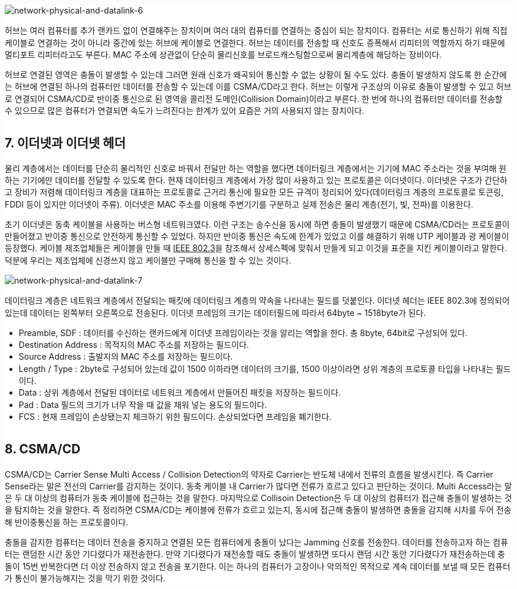 <img src="{{site.url}}/images/2023-09-27-os-physical-layer-and-data_link-layer/990C003A5EB6A8D12F.jpeg" alt="network-physical-and-datalink-6" width="400px" />



허브는 여러 컴퓨터를 추가 랜카드 없이 연결해주는 장치이며 여러 대의 컴퓨터를 연결하는 중심이 되는 장치이다.  컴퓨터는 서로 통신하기 위해 직접 케이블로 연결하는 것이 아니라 중간에 있는 허브에 케이블로 연결한다. 허브는 데이터를 전송할 때 신호도 증폭해서 리피터의 역할까지 하기 때문에 멀티포트 리피터라고도 부른다. MAC 주소에 상관없이 단순히 물리신호를 브로드캐스팅함으로써 물리계층에 해당하는 장비이다. 



허브로 연결된 영역은 충돌이 발생할 수 있는데 그러면 원래 신호가 왜곡되어 통신할 수 없는 상황이 될 수도 있다. 충돌이 발생하지 않도록 한 순간에는 허브에 연결된 하나의 컴퓨터만 데이터를 전송할 수 있는데 이를 CSMA/CD라고 한다. 허브는 이렇게 구조상의 이유로 충돌이 발생할 수 있고 허브로 연결되어 CSMA/CD로 반이중 통신으로 된 영역을 콜리전 도메인(Collision Domain)이라고 부른다. 한 번에 하나의 컴퓨터만 데이터를 전송할 수 있으므로 많은 컴퓨터가 연결되면 속도가 느려진다는 한계가 있어 요즘은 거의 사용되지 않는 장치이다.



## 7. 이더넷과 이더넷 헤더

물리 계층에서는 데이터를 단순히 물리적인 신호로 바꿔서 전달만 하는 역할을 했다면 데이터링크 계층에서는 기기에 MAC 주소라는 것을 부여해 원하는 기기에만 데이터를 전달할 수 있도록 한다. 현재 데이터링크 계층에서 가장 많이 사용하고 있는 프로토콜은 이더넷이다. 이더넷은 구조가 간단하고 장비가 저렴해 데이터링크 계층을 대표하는 프로토콜로 근거리 통신에 필요한 모든 규격이 정리되어 있다(데이터링크 계층의 프로토콜로 토큰링, FDDI 등이 있지만 이더넷이 주류). 이더넷은 MAC 주소를 이용해 주변기기를 구분하고 실제 전송은 물리 계층(전기, 빛, 전파)를 이용한다.



초기 이더넷은 동축 케이블을 사용하는 버스형 네트워크였다. 이런 구조는 송수신을 동시에 하면 충돌이 발생했기 때문에 CSMA/CD라는 프로토콜이 만들어졌고 반이중 통신으로 안전하게 통신할 수 있었다. 하지만 반이중 통신은 속도에 한계가 있었고 이를 해결하기 위해 UTP 케이블과 광 케이블이 등장했다. 케이블 제조업체들은 케이블을 만들 때 [IEEE 802.3](https://ieeexplore.ieee.org/browse/standards/get-program/page/series?id=68)을 참조해서 상세스펙에 맞춰서 만들게 되고 이것을 표준을 지킨 케이블이라고 말한다. 덕분에 우리는 제조업체에 신경쓰지 않고 케이블만 구매해 통신을 할 수 있는 것이다.



<img src="{{site.url}}/images/2023-09-27-os-physical-layer-and-data_link-layer/ethernet.png" alt="network-physical-and-datalink-7" width="700px" />



데이터링크 계층은 네트워크 계층에서 전달되는 패킷에 데이터링크 계층의 약속을 나타내는 필드를 덧붙인다. 이더넷 헤더는 IEEE 802.3에 정의되어 있는데 데이터는 왼쪽부터 오른쪽으로 전송된다. 이더넷 프레임의 크기는 데이터필드에 따라서 64byte ~ 1518byte가 된다.

- Preamble, SDF : 데이터를 수신하는 랜카드에게 이더넷 프레임이라는 것을 알리는 역할을 한다. 총 8byte, 64bit로 구성되어 있다.
- Destination Address : 목적지의 MAC 주소를 저장하는 필드이다.
- Source Address : 출발지의 MAC 주소를 저장하는 필드이다.
- Length / Type : 2byte로 구성되어 있는데 값이 1500 이하라면 데이터의 크기를, 1500 이상이라면 상위 계층의 프로토콜 타입을 나타내는 필드이다.
- Data : 상위 계층에서 전달된 데이터로 네트워크 계층에서 만들어진 패킷을 저장하는 필드이다.
- Pad : Data 필드의 크기가 너무 작을 때 값을 채워 넣는 용도의 필드이다.
- FCS : 현재 프레임이 손상됐는지 체크하기 위한 필드이다. 손상되었다면 프레임을 폐기한다.



## 8. CSMA/CD

CSMA/CD는 Carrier Sense Multi Access / Collision Detection의 약자로 Carrier는 반도체 내에서 전류의 흐름을 발생시킨다. 즉 Carrier Sense라는 말은 전선의 Carrier를 감지하는 것이다. 동축 케이블 내 Carrier가 많다면 전류가 흐르고 있다고 판단하는 것이다. Multi Access라는 말은 두 대 이상의 컴퓨터가 동축 케이블에 접근하는 것을 말한다. 마지막으로 Collisoin Detection은 두 대 이상의 컴퓨터가 접근해 충돌이 발생하는 것을 탐지하는 것을 말한다. 즉 정리하면 CSMA/CD는 케이블에 전류가 흐르고 있는지, 동시에 접근해 충돌이 발생하면 충돌을 감지해 시차를 두어 전송해 반이중통신을 하는 프로토콜이다.



충돌을 감지한 컴퓨터는 데이터 전송을 중지하고 연결된 모든 컴퓨터에게 충돌이 났다는 Jamming 신호를 전송한다. 데이터를 전송하고자 하는 컴퓨터는 랜덤한 시간 동안 기다렸다가 재전송한다. 만약 기다렸다가 재전송할 때도 충돌이 발생하면 또다시 랜덤 시간 동안 기다렸다가 재전송하는데 충돌이 15번 반복한다면 더 이상 전송하지 않고 전송을 포기한다. 이는 하나의 컴퓨터가 고장이나 악의적인 목적으로 계속 데이터를 보낼 때 모든 컴퓨터가 통신이 불가능해지는 것을 막기 위한 것이다.
